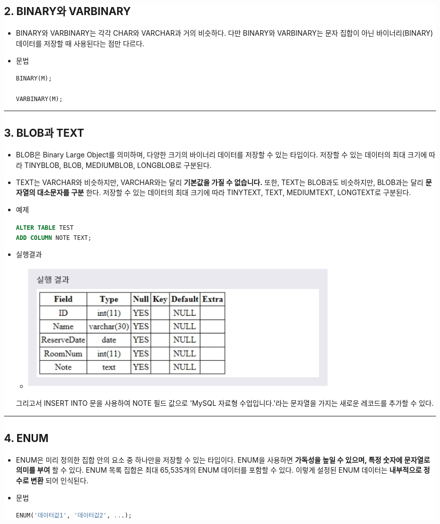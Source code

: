 ## 2. BINARY와 VARBINARY

* BINARY와 VARBINARY는 각각 CHAR와 VARCHAR과 거의 비슷하다. 다만 BINARY와 VARBINARY는 문자 집합이 아닌 바이너리(BINARY) 데이터를 저장할 때 사용된다는 점만 다르다.

* 문법
  ```SQL
  BINARY(M);

  VARBINARY(M);
  ```
***

## 3. BLOB과 TEXT

* BLOB은 Binary Large Object를 의미하며, 다양한 크기의 바이너리 데이터를 저장할 수 있는 타입이다. 저장할 수 있는 데이터의 최대 크기에 따라 TINYBLOB, BLOB, MEDIUMBLOB, LONGBLOB로 구분된다.

* TEXT는 VARCHAR와 비슷하지만, VARCHAR와는 달리 **기본값을 가질 수 없습니다.** 또한, TEXT는 BLOB과도 비슷하지만, BLOB과는 달리 **문자열의 대소문자를 구분** 한다. 저장할 수 있는 데이터의 최대 크기에 따라 TINYTEXT, TEXT, MEDIUMTEXT, LONGTEXT로 구분된다.

* 예제
  ```SQL
  ALTER TABLE TEST
  ADD COLUMN NOTE TEXT;
  ```

* 실행결과
  * <img src="../../images/3_07.PNG" width="600"/>
  그리고서 INSERT INTO 문을 사용하여 NOTE 필드 값으로 'MySQL 자료형 수업입니다.'라는 문자열을 가지는 새로운 레코드를 추가할 수 있다.
***

## 4. ENUM

* ENUM은 미리 정의한 집합 안의 요소 중 하나만을 저장할 수 있는 타입이다. ENUM을 사용하면 **가독성을 높일 수 있으며, 특정 숫자에 문자열로 의미를 부여** 할 수 있다. ENUM 목록 집합은 최대 65,535개의 ENUM 데이터를 포함할 수 있다. 이렇게 설정된 ENUM 데이터는 **내부적으로 정수로 변환** 되어 인식된다.

* 문법
  ```SQL
  ENUM('데이터값1', '데이터값2', ...);
  ```
